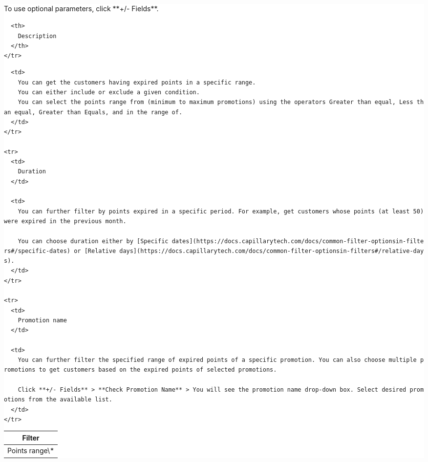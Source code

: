 <Note title="Note">
To use optional parameters, click **+/- Fields**.
</Note>

<Table align={["left","left"]}>
  <thead>
    <tr>
      <th>
        Filter
      </th>

      <th>
        Description
      </th>
    </tr>
  </thead>

  <tbody>
    <tr>
      <td>
        Points range\*
      </td>

      <td>
        You can get the customers having expired points in a specific range.
        You can either include or exclude a given condition.
        You can select the points range from (minimum to maximum promotions) using the operators Greater than equal, Less than equal, Greater than Equals, and in the range of.
      </td>
    </tr>

    <tr>
      <td>
        Duration
      </td>

      <td>
        You can further filter by points expired in a specific period. For example, get customers whose points (at least 50) were expired in the previous month.

        You can choose duration either by [Specific dates](https://docs.capillarytech.com/docs/common-filter-optionsin-filters#/specific-dates) or [Relative days](https://docs.capillarytech.com/docs/common-filter-optionsin-filters#/relative-days).
      </td>
    </tr>

    <tr>
      <td>
        Promotion name
      </td>

      <td>
        You can further filter the specified range of expired points of a specific promotion. You can also choose multiple promotions to get customers based on the expired points of selected promotions.

        Click **+/- Fields** > **Check Promotion Name** > You will see the promotion name drop-down box. Select desired promotions from the available list.
      </td>
    </tr>
  </tbody>
</Table>
